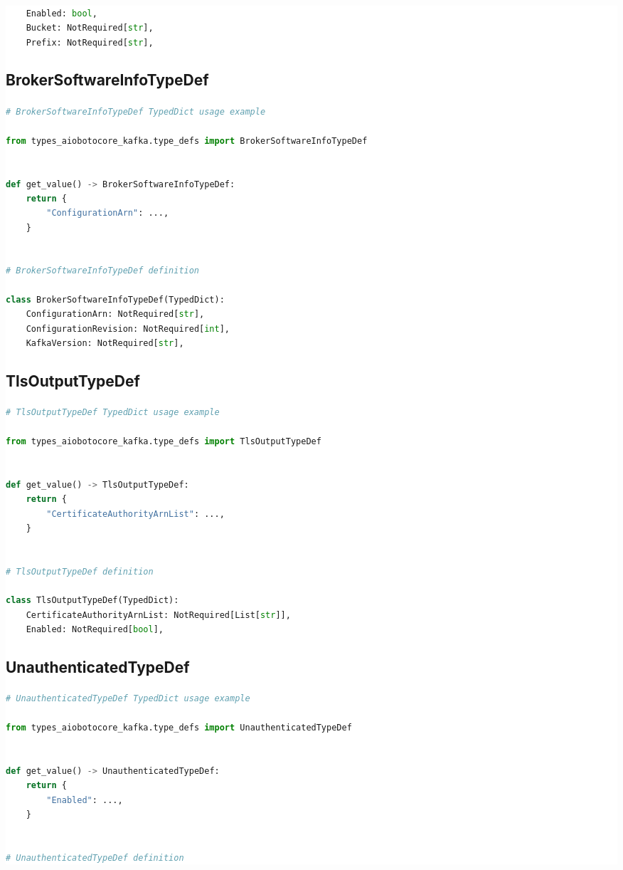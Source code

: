 ```python
    Enabled: bool,
    Bucket: NotRequired[str],
    Prefix: NotRequired[str],
```

## BrokerSoftwareInfoTypeDef

```python
# BrokerSoftwareInfoTypeDef TypedDict usage example

from types_aiobotocore_kafka.type_defs import BrokerSoftwareInfoTypeDef


def get_value() -> BrokerSoftwareInfoTypeDef:
    return {
        "ConfigurationArn": ...,
    }


# BrokerSoftwareInfoTypeDef definition

class BrokerSoftwareInfoTypeDef(TypedDict):
    ConfigurationArn: NotRequired[str],
    ConfigurationRevision: NotRequired[int],
    KafkaVersion: NotRequired[str],
```

## TlsOutputTypeDef

```python
# TlsOutputTypeDef TypedDict usage example

from types_aiobotocore_kafka.type_defs import TlsOutputTypeDef


def get_value() -> TlsOutputTypeDef:
    return {
        "CertificateAuthorityArnList": ...,
    }


# TlsOutputTypeDef definition

class TlsOutputTypeDef(TypedDict):
    CertificateAuthorityArnList: NotRequired[List[str]],
    Enabled: NotRequired[bool],
```

## UnauthenticatedTypeDef

```python
# UnauthenticatedTypeDef TypedDict usage example

from types_aiobotocore_kafka.type_defs import UnauthenticatedTypeDef


def get_value() -> UnauthenticatedTypeDef:
    return {
        "Enabled": ...,
    }


# UnauthenticatedTypeDef definition
```